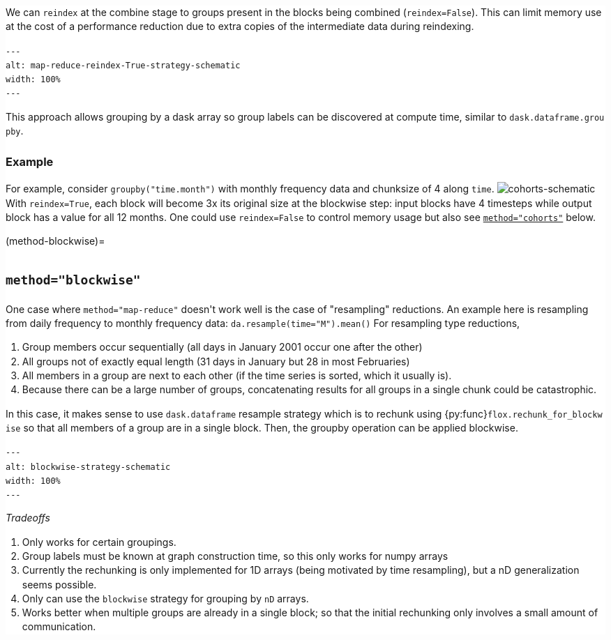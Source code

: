 We can `reindex` at the combine stage to groups present in the blocks being combined (`reindex=False`). This can limit memory use at the cost
of a performance reduction due to extra copies of the intermediate data during reindexing.

```{image} ../diagrams/new-map-reduce-reindex-False-annotated.svg
---
alt: map-reduce-reindex-True-strategy-schematic
width: 100%
---
```

This approach allows grouping by a dask array so group labels can be discovered at compute time, similar to `dask.dataframe.groupby`.

### Example

For example, consider `groupby("time.month")` with monthly frequency data and chunksize of 4 along `time`.
![cohorts-schematic](/../diagrams/cohorts-month-chunk4.png)
With `reindex=True`, each block will become 3x its original size at the blockwise step: input blocks have 4 timesteps while output block
has a value for all 12 months. One could use `reindex=False` to control memory usage but also see [`method="cohorts"`](method-cohorts) below.

(method-blockwise)=

## `method="blockwise"`

One case where `method="map-reduce"` doesn't work well is the case of "resampling" reductions. An
example here is resampling from daily frequency to monthly frequency data: `da.resample(time="M").mean()`
For resampling type reductions,

1. Group members occur sequentially (all days in January 2001 occur one after the other)
1. All groups not of exactly equal length (31 days in January but 28 in most Februaries)
1. All members in a group are next to each other (if the time series is sorted, which it
   usually is).
1. Because there can be a large number of groups, concatenating results for all groups in a single chunk could be catastrophic.

In this case, it makes sense to use `dask.dataframe` resample strategy which is to rechunk using {py:func}`flox.rechunk_for_blockwise`
so that all members of a group are in a single block. Then, the groupby operation can be applied blockwise.

```{image} ../diagrams/new-blockwise-annotated.svg
---
alt: blockwise-strategy-schematic
width: 100%
---
```

_Tradeoffs_

1. Only works for certain groupings.
1. Group labels must be known at graph construction time, so this only works for numpy arrays
1. Currently the rechunking is only implemented for 1D arrays (being motivated by time resampling),
   but a nD generalization seems possible.
1. Only can use the `blockwise` strategy for grouping by `nD` arrays.
1. Works better when multiple groups are already in a single block; so that the initial
   rechunking only involves a small amount of communication.
